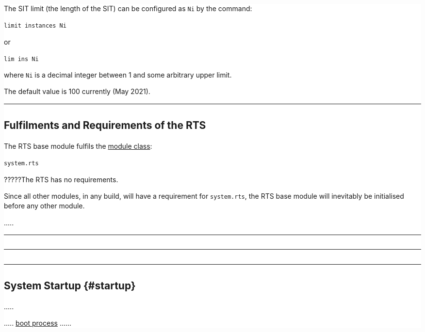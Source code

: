 The SIT limit (the length of the SIT) can be configured as `Ni` by the command: 

    limit instances Ni
    
or

    lim ins Ni

where `Ni` is a decimal integer between 1 and some arbitrary upper limit. 

The default value is 100 currently (May 2021).


















-----------------------------------------------------------------------------------------------
## Fulfilments and Requirements of the RTS

The RTS base module fulfils the [module class](../pxcr/modules.md#class): 

    system.rts
    
?????The RTS has no requirements. 

Since all other modules, in any build, will have a requirement for `system.rts`, the RTS base 
module will inevitably be initialised before any other module. 

.....






-----------------------------------------------------------------------------------------------
## 






-----------------------------------------------------------------------------------------------
## 






-----------------------------------------------------------------------------------------------
## System Startup {#startup}

.....

..... [boot process](booting.md) ......

